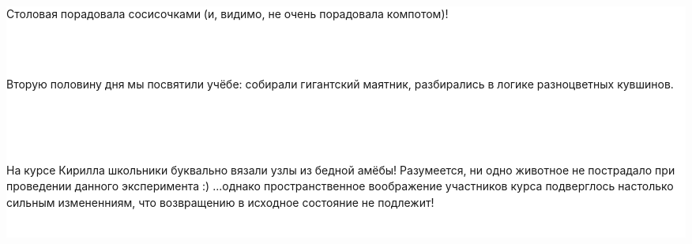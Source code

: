 Столовая порадовала сосисочками (и, видимо, не очень порадовала компотом)!
<center>
<img src="/assets/images/Spring2017/Day1/9.JPG" alt=""  width="60%">
</center>
<center>
<img src="/assets/images/Spring2017/Day1/10.JPG" alt=""  width="60%">
</center>

Вторую половину дня мы посвятили учёбе: собирали гигантский маятник, разбирались в логике разноцветных кувшинов.
<center>
<img src="/assets/images/Spring2017/Day1/11.JPG" alt=""  width="60%">
</center>
<center>
<img src="/assets/images/Spring2017/Day1/12.JPG" alt=""  width="60%">
</center>
<center>
<img src="/assets/images/Spring2017/Day1/13.JPG" alt=""  width="60%">
</center>

На курсе Кирилла школьники буквально вязали узлы из бедной амёбы! Разумеется, ни одно животное не пострадало при проведении
данного эксперимента :)
...однако пространственное воображение участников курса подверглось настолько сильным измененниям, что возвращению 
в исходное состояние не подлежит!
<center>
<img src="/assets/images/Spring2017/Day1/14.JPG" alt=""  width="60%">
</center>
